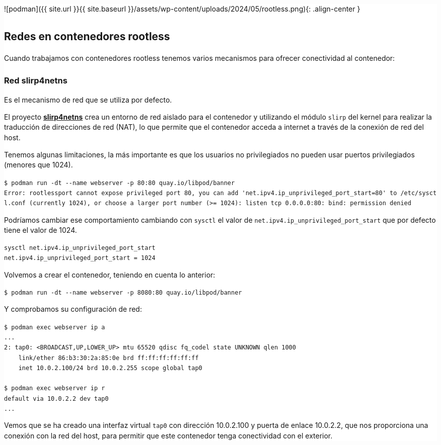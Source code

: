 ![podman]({{ site.url }}{{ site.baseurl }}/assets/wp-content/uploads/2024/05/rootless.png){: .align-center }

## Redes en contenedores rootless

Cuando trabajamos con contenedores rootless tenemos varios mecanismos para ofrecer conectividad al contenedor:

### Red slirp4netns

Es el mecanismo de red que se utiliza por defecto. 

El proyecto [**slirp4netns**](https://github.com/rootless-containers/slirp4netns) crea un entorno de red aislado para el contenedor y utilizando el módulo `slirp` del kernel para realizar la traducción de direcciones de red (NAT), lo que permite que el contenedor acceda a internet a través de la conexión de red del host.

Tenemos algunas limitaciones, la más importante es que los usuarios no privilegiados no pueden usar puertos privilegiados (menores que 1024). 

```
$ podman run -dt --name webserver -p 80:80 quay.io/libpod/banner
Error: rootlessport cannot expose privileged port 80, you can add 'net.ipv4.ip_unprivileged_port_start=80' to /etc/sysctl.conf (currently 1024), or choose a larger port number (>= 1024): listen tcp 0.0.0.0:80: bind: permission denied
```

Podríamos cambiar ese comportamiento cambiando con `sysctl` el valor de `net.ipv4.ip_unprivileged_port_start` que por defecto tiene el valor de 1024.

```
sysctl net.ipv4.ip_unprivileged_port_start
net.ipv4.ip_unprivileged_port_start = 1024
```

Volvemos a crear el contenedor, teniendo en cuenta lo anterior:

```
$ podman run -dt --name webserver -p 8080:80 quay.io/libpod/banner
```

Y comprobamos su configuración de red:

```
$ podman exec webserver ip a
...
2: tap0: <BROADCAST,UP,LOWER_UP> mtu 65520 qdisc fq_codel state UNKNOWN qlen 1000
    link/ether 86:b3:30:2a:85:0e brd ff:ff:ff:ff:ff:ff
    inet 10.0.2.100/24 brd 10.0.2.255 scope global tap0

$ podman exec webserver ip r
default via 10.0.2.2 dev tap0 
...
```
Vemos que se ha creado una interfaz virtual `tap0` con dirección 10.0.2.100 y puerta de enlace 10.0.2.2, que nos proporciona una conexión con la red del host, para permitir que este contenedor tenga conectividad con el exterior.
